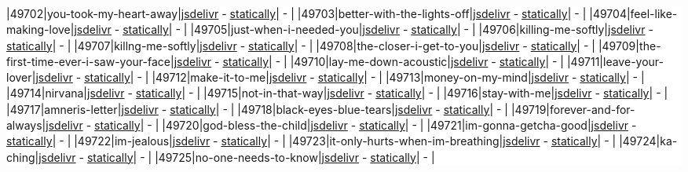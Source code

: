 |49702|you-took-my-heart-away|[jsdelivr](https://cdn.jsdelivr.net/gh/dbchord/c5-3-6/45001-50000/49501-50000/you-took-my-heart-away.webp) - [statically](https://cdn.statically.io/gh/dbchord/c5-3-6/i/45001-50000/49501-50000/you-took-my-heart-away.webp)| - |
|49703|better-with-the-lights-off|[jsdelivr](https://cdn.jsdelivr.net/gh/dbchord/c5-3-6/45001-50000/49501-50000/better-with-the-lights-off.webp) - [statically](https://cdn.statically.io/gh/dbchord/c5-3-6/i/45001-50000/49501-50000/better-with-the-lights-off.webp)| - |
|49704|feel-like-making-love|[jsdelivr](https://cdn.jsdelivr.net/gh/dbchord/c5-3-6/45001-50000/49501-50000/feel-like-making-love.webp) - [statically](https://cdn.statically.io/gh/dbchord/c5-3-6/i/45001-50000/49501-50000/feel-like-making-love.webp)| - |
|49705|just-when-i-needed-you|[jsdelivr](https://cdn.jsdelivr.net/gh/dbchord/c5-3-6/45001-50000/49501-50000/just-when-i-needed-you.webp) - [statically](https://cdn.statically.io/gh/dbchord/c5-3-6/i/45001-50000/49501-50000/just-when-i-needed-you.webp)| - |
|49706|killing-me-softly|[jsdelivr](https://cdn.jsdelivr.net/gh/dbchord/c5-3-6/45001-50000/49501-50000/killing-me-softly.webp) - [statically](https://cdn.statically.io/gh/dbchord/c5-3-6/i/45001-50000/49501-50000/killing-me-softly.webp)| - |
|49707|killng-me-softly|[jsdelivr](https://cdn.jsdelivr.net/gh/dbchord/c5-3-6/45001-50000/49501-50000/killng-me-softly.webp) - [statically](https://cdn.statically.io/gh/dbchord/c5-3-6/i/45001-50000/49501-50000/killng-me-softly.webp)| - |
|49708|the-closer-i-get-to-you|[jsdelivr](https://cdn.jsdelivr.net/gh/dbchord/c5-3-6/45001-50000/49501-50000/the-closer-i-get-to-you.webp) - [statically](https://cdn.statically.io/gh/dbchord/c5-3-6/i/45001-50000/49501-50000/the-closer-i-get-to-you.webp)| - |
|49709|the-first-time-ever-i-saw-your-face|[jsdelivr](https://cdn.jsdelivr.net/gh/dbchord/c5-3-6/45001-50000/49501-50000/the-first-time-ever-i-saw-your-face.webp) - [statically](https://cdn.statically.io/gh/dbchord/c5-3-6/i/45001-50000/49501-50000/the-first-time-ever-i-saw-your-face.webp)| - |
|49710|lay-me-down-acoustic|[jsdelivr](https://cdn.jsdelivr.net/gh/dbchord/c5-3-6/45001-50000/49501-50000/lay-me-down-acoustic.webp) - [statically](https://cdn.statically.io/gh/dbchord/c5-3-6/i/45001-50000/49501-50000/lay-me-down-acoustic.webp)| - |
|49711|leave-your-lover|[jsdelivr](https://cdn.jsdelivr.net/gh/dbchord/c5-3-6/45001-50000/49501-50000/leave-your-lover.webp) - [statically](https://cdn.statically.io/gh/dbchord/c5-3-6/i/45001-50000/49501-50000/leave-your-lover.webp)| - |
|49712|make-it-to-me|[jsdelivr](https://cdn.jsdelivr.net/gh/dbchord/c5-3-6/45001-50000/49501-50000/make-it-to-me.webp) - [statically](https://cdn.statically.io/gh/dbchord/c5-3-6/i/45001-50000/49501-50000/make-it-to-me.webp)| - |
|49713|money-on-my-mind|[jsdelivr](https://cdn.jsdelivr.net/gh/dbchord/c5-3-6/45001-50000/49501-50000/money-on-my-mind.webp) - [statically](https://cdn.statically.io/gh/dbchord/c5-3-6/i/45001-50000/49501-50000/money-on-my-mind.webp)| - |
|49714|nirvana|[jsdelivr](https://cdn.jsdelivr.net/gh/dbchord/c5-3-6/45001-50000/49501-50000/nirvana.webp) - [statically](https://cdn.statically.io/gh/dbchord/c5-3-6/i/45001-50000/49501-50000/nirvana.webp)| - |
|49715|not-in-that-way|[jsdelivr](https://cdn.jsdelivr.net/gh/dbchord/c5-3-6/45001-50000/49501-50000/not-in-that-way.webp) - [statically](https://cdn.statically.io/gh/dbchord/c5-3-6/i/45001-50000/49501-50000/not-in-that-way.webp)| - |
|49716|stay-with-me|[jsdelivr](https://cdn.jsdelivr.net/gh/dbchord/c5-3-6/45001-50000/49501-50000/stay-with-me.webp) - [statically](https://cdn.statically.io/gh/dbchord/c5-3-6/i/45001-50000/49501-50000/stay-with-me.webp)| - |
|49717|amneris-letter|[jsdelivr](https://cdn.jsdelivr.net/gh/dbchord/c5-3-6/45001-50000/49501-50000/amneris-letter.webp) - [statically](https://cdn.statically.io/gh/dbchord/c5-3-6/i/45001-50000/49501-50000/amneris-letter.webp)| - |
|49718|black-eyes-blue-tears|[jsdelivr](https://cdn.jsdelivr.net/gh/dbchord/c5-3-6/45001-50000/49501-50000/black-eyes-blue-tears.webp) - [statically](https://cdn.statically.io/gh/dbchord/c5-3-6/i/45001-50000/49501-50000/black-eyes-blue-tears.webp)| - |
|49719|forever-and-for-always|[jsdelivr](https://cdn.jsdelivr.net/gh/dbchord/c5-3-6/45001-50000/49501-50000/forever-and-for-always.webp) - [statically](https://cdn.statically.io/gh/dbchord/c5-3-6/i/45001-50000/49501-50000/forever-and-for-always.webp)| - |
|49720|god-bless-the-child|[jsdelivr](https://cdn.jsdelivr.net/gh/dbchord/c5-3-6/45001-50000/49501-50000/god-bless-the-child.webp) - [statically](https://cdn.statically.io/gh/dbchord/c5-3-6/i/45001-50000/49501-50000/god-bless-the-child.webp)| - |
|49721|im-gonna-getcha-good|[jsdelivr](https://cdn.jsdelivr.net/gh/dbchord/c5-3-6/45001-50000/49501-50000/im-gonna-getcha-good.webp) - [statically](https://cdn.statically.io/gh/dbchord/c5-3-6/i/45001-50000/49501-50000/im-gonna-getcha-good.webp)| - |
|49722|im-jealous|[jsdelivr](https://cdn.jsdelivr.net/gh/dbchord/c5-3-6/45001-50000/49501-50000/im-jealous.webp) - [statically](https://cdn.statically.io/gh/dbchord/c5-3-6/i/45001-50000/49501-50000/im-jealous.webp)| - |
|49723|it-only-hurts-when-im-breathing|[jsdelivr](https://cdn.jsdelivr.net/gh/dbchord/c5-3-6/45001-50000/49501-50000/it-only-hurts-when-im-breathing.webp) - [statically](https://cdn.statically.io/gh/dbchord/c5-3-6/i/45001-50000/49501-50000/it-only-hurts-when-im-breathing.webp)| - |
|49724|ka-ching|[jsdelivr](https://cdn.jsdelivr.net/gh/dbchord/c5-3-6/45001-50000/49501-50000/ka-ching.webp) - [statically](https://cdn.statically.io/gh/dbchord/c5-3-6/i/45001-50000/49501-50000/ka-ching.webp)| - |
|49725|no-one-needs-to-know|[jsdelivr](https://cdn.jsdelivr.net/gh/dbchord/c5-3-6/45001-50000/49501-50000/no-one-needs-to-know.webp) - [statically](https://cdn.statically.io/gh/dbchord/c5-3-6/i/45001-50000/49501-50000/no-one-needs-to-know.webp)| - |